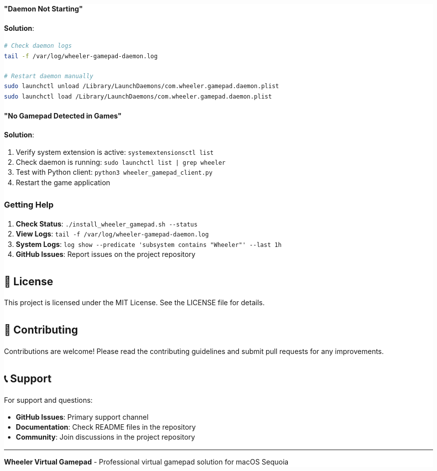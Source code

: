 #### "Daemon Not Starting"
**Solution**:
```bash
# Check daemon logs
tail -f /var/log/wheeler-gamepad-daemon.log

# Restart daemon manually
sudo launchctl unload /Library/LaunchDaemons/com.wheeler.gamepad.daemon.plist
sudo launchctl load /Library/LaunchDaemons/com.wheeler.gamepad.daemon.plist
```

#### "No Gamepad Detected in Games"
**Solution**:
1. Verify system extension is active: `systemextensionsctl list`
2. Check daemon is running: `sudo launchctl list | grep wheeler`
3. Test with Python client: `python3 wheeler_gamepad_client.py`
4. Restart the game application

### Getting Help

1. **Check Status**: `./install_wheeler_gamepad.sh --status`
2. **View Logs**: `tail -f /var/log/wheeler-gamepad-daemon.log`
3. **System Logs**: `log show --predicate 'subsystem contains "Wheeler"' --last 1h`
4. **GitHub Issues**: Report issues on the project repository

## 📄 License

This project is licensed under the MIT License. See the LICENSE file for details.

## 🤝 Contributing

Contributions are welcome! Please read the contributing guidelines and submit pull requests for any improvements.

## 📞 Support

For support and questions:
- **GitHub Issues**: Primary support channel
- **Documentation**: Check README files in the repository
- **Community**: Join discussions in the project repository

---

**Wheeler Virtual Gamepad** - Professional virtual gamepad solution for macOS Sequoia
